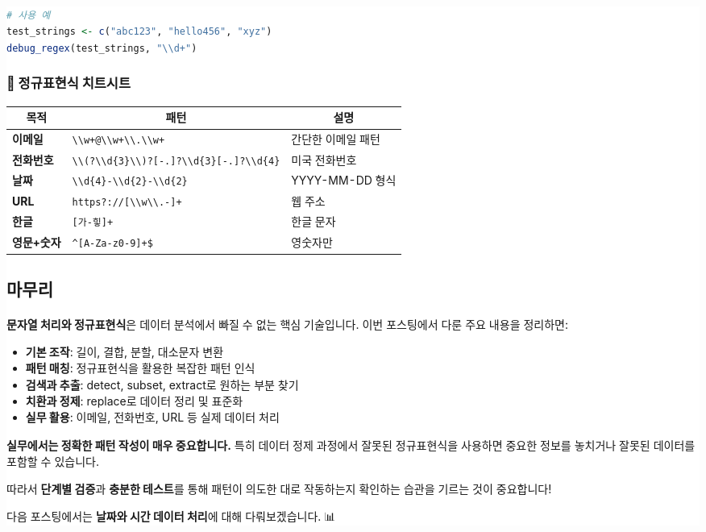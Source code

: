 ```r
# 사용 예
test_strings <- c("abc123", "hello456", "xyz")
debug_regex(test_strings, "\\d+")
```

### 🎯 정규표현식 치트시트

| 목적 | 패턴 | 설명 |
|------|------|------|
| **이메일** | `\\w+@\\w+\\.\\w+` | 간단한 이메일 패턴 |
| **전화번호** | `\\(?\\d{3}\\)?[-.]?\\d{3}[-.]?\\d{4}` | 미국 전화번호 |
| **날짜** | `\\d{4}-\\d{2}-\\d{2}` | YYYY-MM-DD 형식 |
| **URL** | `https?://[\\w\\.-]+` | 웹 주소 |
| **한글** | `[가-힣]+` | 한글 문자 |
| **영문+숫자** | `^[A-Za-z0-9]+$` | 영숫자만 |

## 마무리

**문자열 처리와 정규표현식**은 데이터 분석에서 빠질 수 없는 핵심 기술입니다. 이번 포스팅에서 다룬 주요 내용을 정리하면:

- **기본 조작**: 길이, 결합, 분할, 대소문자 변환
- **패턴 매칭**: 정규표현식을 활용한 복잡한 패턴 인식
- **검색과 추출**: detect, subset, extract로 원하는 부분 찾기
- **치환과 정제**: replace로 데이터 정리 및 표준화
- **실무 활용**: 이메일, 전화번호, URL 등 실제 데이터 처리

**실무에서는 정확한 패턴 작성이 매우 중요합니다.** 특히 데이터 정제 과정에서 잘못된 정규표현식을 사용하면 중요한 정보를 놓치거나 잘못된 데이터를 포함할 수 있습니다.

따라서 **단계별 검증**과 **충분한 테스트**를 통해 패턴이 의도한 대로 작동하는지 확인하는 습관을 기르는 것이 중요합니다!

다음 포스팅에서는 **날짜와 시간 데이터 처리**에 대해 다뤄보겠습니다. 📊